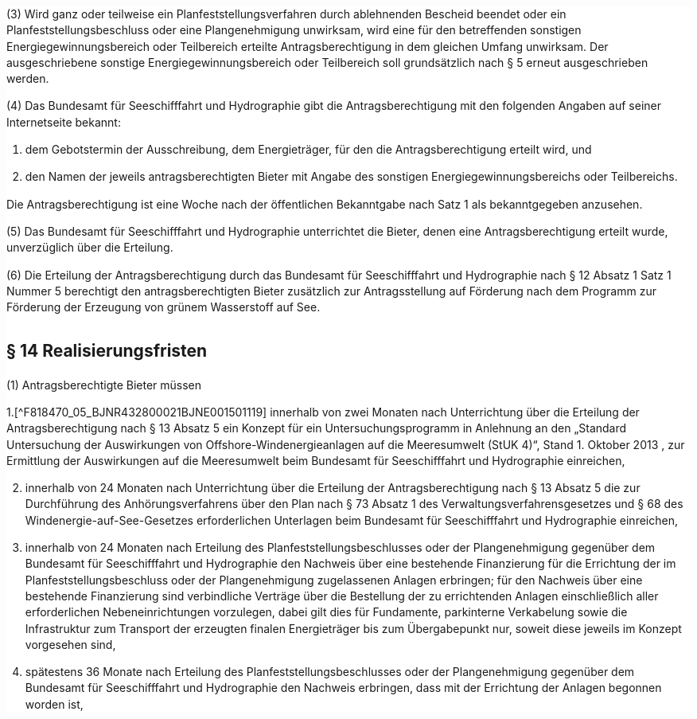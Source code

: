 (3) Wird ganz oder teilweise ein Planfeststellungsverfahren durch ablehnenden Bescheid beendet oder ein Planfeststellungsbeschluss oder eine Plangenehmigung unwirksam, wird eine für den betreffenden sonstigen Energiegewinnungsbereich oder Teilbereich erteilte Antragsberechtigung in dem gleichen Umfang unwirksam. Der ausgeschriebene sonstige Energiegewinnungsbereich oder Teilbereich soll grundsätzlich nach § 5 erneut ausgeschrieben werden.

(4) Das Bundesamt für Seeschifffahrt und Hydrographie gibt die Antragsberechtigung mit den folgenden Angaben auf seiner Internetseite bekannt:

1.  dem Gebotstermin der Ausschreibung, dem Energieträger, für den die Antragsberechtigung erteilt wird, und


2.  den Namen der jeweils antragsberechtigten Bieter mit Angabe des sonstigen Energiegewinnungsbereichs oder Teilbereichs.



Die Antragsberechtigung ist eine Woche nach der öffentlichen Bekanntgabe nach Satz 1 als bekanntgegeben anzusehen.

(5) Das Bundesamt für Seeschifffahrt und Hydrographie unterrichtet die Bieter, denen eine Antragsberechtigung erteilt wurde, unverzüglich über die Erteilung.

(6) Die Erteilung der Antragsberechtigung durch das Bundesamt für Seeschifffahrt und Hydrographie nach § 12 Absatz 1 Satz 1 Nummer 5 berechtigt den antragsberechtigten Bieter zusätzlich zur Antragsstellung auf Förderung nach dem Programm zur Förderung der Erzeugung von grünem Wasserstoff auf See.


## § 14 Realisierungsfristen

(1) Antragsberechtigte Bieter müssen

1.[^F818470_05_BJNR432800021BJNE001501119]
  innerhalb von zwei Monaten nach Unterrichtung über die Erteilung der Antragsberechtigung nach § 13 Absatz 5 ein Konzept für ein Untersuchungsprogramm in Anlehnung an den „Standard Untersuchung der Auswirkungen von Offshore-Windenergieanlagen auf die Meeresumwelt (StUK 4)“, Stand 1. Oktober 2013
    , zur Ermittlung der Auswirkungen auf die Meeresumwelt beim Bundesamt für Seeschifffahrt und Hydrographie einreichen,


2.  innerhalb von 24 Monaten nach Unterrichtung über die Erteilung der Antragsberechtigung nach § 13 Absatz 5 die zur Durchführung des Anhörungsverfahrens über den Plan nach § 73 Absatz 1 des Verwaltungsverfahrensgesetzes und § 68 des Windenergie-auf-See-Gesetzes erforderlichen Unterlagen beim Bundesamt für Seeschifffahrt und Hydrographie einreichen,


3.  innerhalb von 24 Monaten nach Erteilung des Planfeststellungsbeschlusses oder der Plangenehmigung gegenüber dem Bundesamt für Seeschifffahrt und Hydrographie den Nachweis über eine bestehende Finanzierung für die Errichtung der im Planfeststellungsbeschluss oder der Plangenehmigung zugelassenen Anlagen erbringen; für den Nachweis über eine bestehende Finanzierung sind verbindliche Verträge über die Bestellung der zu errichtenden Anlagen einschließlich aller erforderlichen Nebeneinrichtungen vorzulegen, dabei gilt dies für Fundamente, parkinterne Verkabelung sowie die Infrastruktur zum Transport der erzeugten finalen Energieträger bis zum Übergabepunkt nur, soweit diese jeweils im Konzept vorgesehen sind,


4.  spätestens 36 Monate nach Erteilung des Planfeststellungsbeschlusses oder der Plangenehmigung gegenüber dem Bundesamt für Seeschifffahrt und Hydrographie den Nachweis erbringen, dass mit der Errichtung der Anlagen begonnen worden ist,


[^F818470_01_BJNR432800021BJNE001001119]:     Erschienen im Beuth Verlag GmbH, Berlin und beim Deutschen Patentamt archivmäßig gesichert.
[^F818470_02_BJNR432800021BJNE001001119]:     Erschienen im Beuth Verlag GmbH, Berlin und beim Deutschen Patentamt archivmäßig gesichert.
[^F818470_03_BJNR432800021BJNE001001119]:     Erschienen im Beuth Verlag GmbH, Berlin und beim Deutschen Patentamt archivmäßig gesichert.